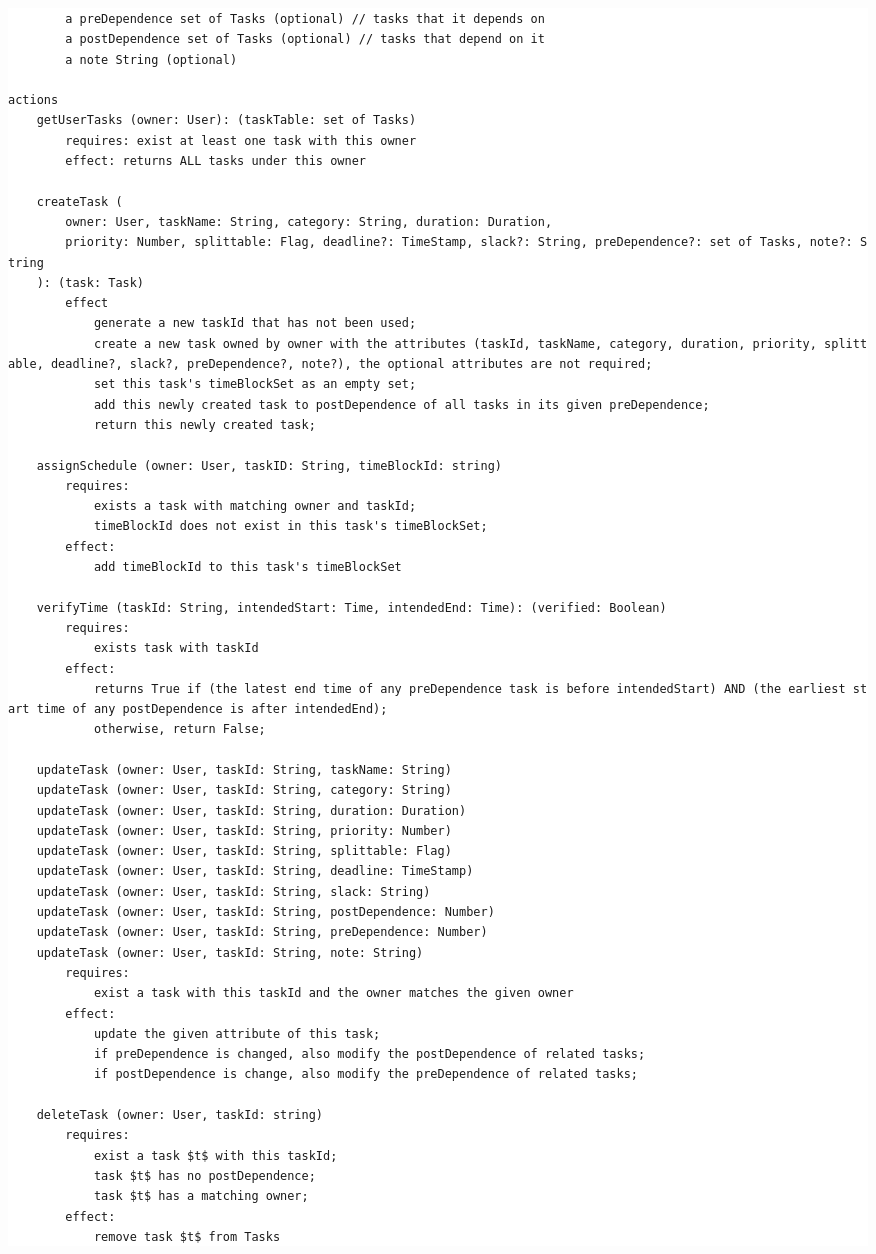 ```
        a preDependence set of Tasks (optional) // tasks that it depends on
        a postDependence set of Tasks (optional) // tasks that depend on it
        a note String (optional)

actions
    getUserTasks (owner: User): (taskTable: set of Tasks)
        requires: exist at least one task with this owner
        effect: returns ALL tasks under this owner
    
    createTask (
        owner: User, taskName: String, category: String, duration: Duration,
        priority: Number, splittable: Flag, deadline?: TimeStamp, slack?: String, preDependence?: set of Tasks, note?: String
    ): (task: Task)
        effect
            generate a new taskId that has not been used;
            create a new task owned by owner with the attributes (taskId, taskName, category, duration, priority, splittable, deadline?, slack?, preDependence?, note?), the optional attributes are not required;
            set this task's timeBlockSet as an empty set;
            add this newly created task to postDependence of all tasks in its given preDependence;
            return this newly created task;
    
    assignSchedule (owner: User, taskID: String, timeBlockId: string)
        requires:
            exists a task with matching owner and taskId;
            timeBlockId does not exist in this task's timeBlockSet;
        effect:
            add timeBlockId to this task's timeBlockSet
    
    verifyTime (taskId: String, intendedStart: Time, intendedEnd: Time): (verified: Boolean)
        requires:
            exists task with taskId
        effect:
            returns True if (the latest end time of any preDependence task is before intendedStart) AND (the earliest start time of any postDependence is after intendedEnd);
            otherwise, return False;
    
    updateTask (owner: User, taskId: String, taskName: String)
    updateTask (owner: User, taskId: String, category: String)
    updateTask (owner: User, taskId: String, duration: Duration)
    updateTask (owner: User, taskId: String, priority: Number)
    updateTask (owner: User, taskId: String, splittable: Flag)
    updateTask (owner: User, taskId: String, deadline: TimeStamp)
    updateTask (owner: User, taskId: String, slack: String)
    updateTask (owner: User, taskId: String, postDependence: Number)
    updateTask (owner: User, taskId: String, preDependence: Number)
    updateTask (owner: User, taskId: String, note: String)
        requires:
            exist a task with this taskId and the owner matches the given owner
        effect:
            update the given attribute of this task;
            if preDependence is changed, also modify the postDependence of related tasks;
            if postDependence is change, also modify the preDependence of related tasks;
    
    deleteTask (owner: User, taskId: string)
        requires:
            exist a task $t$ with this taskId;
            task $t$ has no postDependence;
            task $t$ has a matching owner;
        effect:
            remove task $t$ from Tasks
```